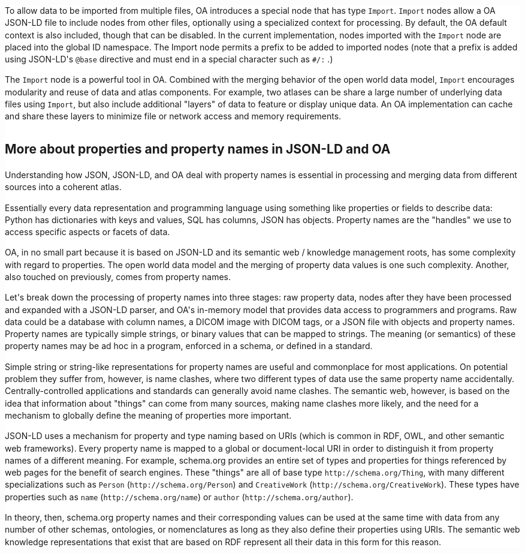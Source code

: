 To allow data to be imported from multiple files, OA introduces a special node  that has type `Import`. `Import` nodes allow a OA JSON-LD file to include nodes from other files, optionally using a specialized context for processing. By default, the OA default context is also included, though that can be disabled. In the current implementation, nodes imported with the `Import` node are placed into the global ID namespace. The Import node permits a prefix to be added to imported nodes (note that a prefix is added using JSON-LD's `@base` directive and must end in a special character such as `#/:` .)

The `Import` node is a powerful tool in OA. Combined with the merging behavior of the open world data model, `Import` encourages modularity and reuse of data and atlas components. For example, two atlases can be share a large number of underlying data files using `Import`, but also include additional "layers" of data to feature or display unique data. An OA implementation can cache and share these layers to minimize file or network access and memory requirements. 

## More about properties and property names in JSON-LD and OA

Understanding how JSON, JSON-LD, and OA deal with property names is essential in processing and merging data from different sources into a coherent atlas. 

Essentially every data representation and programming language using something like properties or fields to describe data: Python has dictionaries with keys and values, SQL has columns, JSON has objects. Property names are the "handles" we use to access specific aspects or facets of data.

OA, in no small part because it is based on JSON-LD and its semantic web / knowledge management roots, has some complexity with regard to properties. The open world data model and the merging of property data values is one such complexity. Another, also touched on previously, comes from property names.

Let's break down the processing of property names into three stages: raw property data, nodes after they have been processed and expanded with a JSON-LD parser, and OA's in-memory model that provides data access to programmers and programs. Raw data could be a database with column names, a DICOM image with DICOM tags, or a JSON file with objects and property names. Property names are typically simple strings, or binary values that can be mapped to strings. The meaning (or semantics) of these property names may be ad hoc in a program, enforced in a schema, or defined in a standard. 

Simple string or string-like representations for property names are useful and commonplace for most applications. On potential problem they suffer from, however, is name clashes, where two different types of data use the same property name accidentally. Centrally-controlled applications and standards can generally avoid name clashes. The semantic web, however, is based on the idea that information about "things" can come from many sources, making name clashes more likely, and the need for a mechanism to globally define the meaning of properties more important. 

JSON-LD uses a mechanism for property and type naming based on URIs (which is common in RDF, OWL, and other semantic web frameworks). Every property name is mapped to a global or document-local URI in order to distinguish it from property names of a different meaning. For example, schema.org provides an entire set of types and properties for things referenced by web pages for the benefit of search engines. These "things" are all of base type `http://schema.org/Thing`, with many different specializations such as `Person` (`http://schema.org/Person`) and `CreativeWork` (`http://schema.org/CreativeWork`). These types have properties such as `name` (`http://schema.org/name`) or `author` (`http://schema.org/author`). 

In theory, then, schema.org property names and their corresponding values can be used at the same time with data from any number of other schemas, ontologies, or nomenclatures as long as they also define their properties using URIs. The semantic web knowledge representations that exist that are based on RDF represent all their data in this form for this reason.
